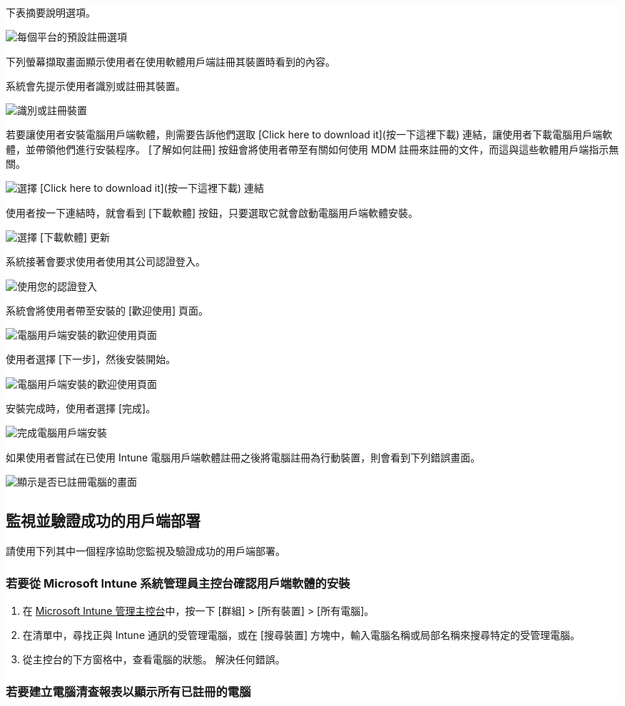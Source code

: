 下表摘要說明選項。

  ![每個平台的預設註冊選項](../media/default-enrollment-options-table.png)

下列螢幕擷取畫面顯示使用者在使用軟體用戶端註冊其裝置時看到的內容。

系統會先提示使用者識別或註冊其裝置。

  ![識別或註冊裝置](../media/identify-device-or-enroll.png)

若要讓使用者安裝電腦用戶端軟體，則需要告訴他們選取 [Click here to download it]\(按一下這裡下載) 連結，讓使用者下載電腦用戶端軟體，並帶領他們進行安裝程序。 [了解如何註冊] 按鈕會將使用者帶至有關如何使用 MDM 註冊來註冊的文件，而這與這些軟體用戶端指示無關。

  ![選擇 [Click here to download it]\(按一下這裡下載) 連結](../media/enroll-your-windows-device.png)

使用者按一下連結時，就會看到 [下載軟體] 按鈕，只要選取它就會啟動電腦用戶端軟體安裝。

  ![選擇 [下載軟體] 更新](../media/download-pc-client-software.png)

系統接著會要求使用者使用其公司認證登入。

  ![使用您的認證登入](../media/sign-in-to-intune.png)

系統會將使用者帶至安裝的 [歡迎使用] 頁面。

  ![電腦用戶端安裝的歡迎使用頁面](../media/welcome-to-pc-agent-install-wizard.png)

使用者選擇 [下一步]，然後安裝開始。

  ![電腦用戶端安裝的歡迎使用頁面](../media/welcome-to-pc-agent-install-wizard.png)

安裝完成時，使用者選擇 [完成]。

  ![完成電腦用戶端安裝](../media/completed-the-setup-wizard.png)

如果使用者嘗試在已使用 Intune 電腦用戶端軟體註冊之後將電腦註冊為行動裝置，則會看到下列錯誤畫面。

  ![顯示是否已註冊電腦的畫面](../media/page-shown-if-pc-already-enrolled.png)

## <a name="monitor-and-validate-successful-client-deployment"></a>監視並驗證成功的用戶端部署
請使用下列其中一個程序協助您監視及驗證成功的用戶端部署。

### <a name="to-verify-the-installation-of-the-client-software-from-the-microsoft-intune-administrator-console"></a>若要從 Microsoft Intune 系統管理員主控台確認用戶端軟體的安裝

1.  在 [Microsoft Intune 管理主控台](https://manage.microsoft.com/)中，按一下 [群組] &gt; [所有裝置] &gt; [所有電腦]。

2.  在清單中，尋找正與 Intune 通訊的受管理電腦，或在 [搜尋裝置] 方塊中，輸入電腦名稱或局部名稱來搜尋特定的受管理電腦。

3.  從主控台的下方窗格中，查看電腦的狀態。 解決任何錯誤。

### <a name="to-create-a-computer-inventory-report-to-display-all-enrolled-computers"></a>若要建立電腦清查報表以顯示所有已註冊的電腦

